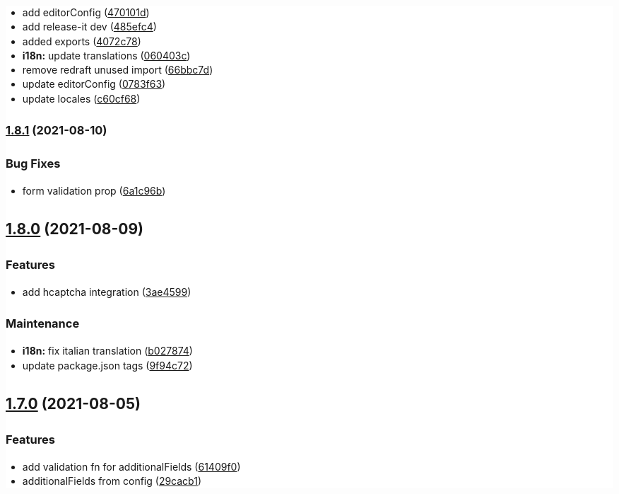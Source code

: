 * add editorConfig ([470101d](https://github.com/collective/volto-form-block/commit/470101d8b82aa119e793a3355a8e7d9a5933134c))
* add release-it dev ([485efc4](https://github.com/collective/volto-form-block/commit/485efc4ed132bc662d94da778ad9a3651a602449))
* added exports ([4072c78](https://github.com/collective/volto-form-block/commit/4072c7842d4061b1cd2f631ee4e2a744f49a889d))
* **i18n:** update translations ([060403c](https://github.com/collective/volto-form-block/commit/060403c0b952baeb85bc1ef6a1d64cc296161779))
* remove redraft unused import ([66bbc7d](https://github.com/collective/volto-form-block/commit/66bbc7d41c7824538c2ad1a9cac0ffaed1a72929))
* update editorConfig ([0783f63](https://github.com/collective/volto-form-block/commit/0783f6343ee122910688c91c048ee4b837a2e590))
* update locales ([c60cf68](https://github.com/collective/volto-form-block/commit/c60cf6863be10be416f8a52f851c29104fd2622b))

### [1.8.1](https://github.com/collective/volto-form-block/compare/v1.8.0...v1.8.1) (2021-08-10)


### Bug Fixes

* form validation prop ([6a1c96b](https://github.com/collective/volto-form-block/commit/6a1c96b6b95abf05b4184ac952488e548a2b7dfb))

## [1.8.0](https://github.com/collective/volto-form-block/compare/v1.7.0...v1.8.0) (2021-08-09)


### Features

* add hcaptcha integration ([3ae4599](https://github.com/collective/volto-form-block/commit/3ae45995bef9ef11819d76b2ca1d7316eb79e24e))


### Maintenance

* **i18n:** fix italian translation ([b027874](https://github.com/collective/volto-form-block/commit/b027874f26b30e81c7df0810fa3d13c0a5dd206a))
* update package.json tags ([9f94c72](https://github.com/collective/volto-form-block/commit/9f94c722b2db0cdb7dae24e88f0750ff02fce678))

## [1.7.0](https://github.com/collective/volto-form-block/compare/v1.6.0...v1.7.0) (2021-08-05)


### Features

* add validation fn for additionalFields ([61409f0](https://github.com/collective/volto-form-block/commit/61409f0b72c77dd7f93fd5a71c5d8ed1633f8bda))
* additionalFields from config ([29cacb1](https://github.com/collective/volto-form-block/commit/29cacb115c499654a7e79343a971ccd4fc5a0e48))

